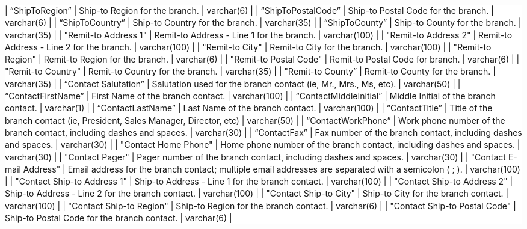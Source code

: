 | “ShipToRegion”                | Ship-to Region for the branch.                                                                                                                                                     | varchar(6)   |
| “ShipToPostalCode”            | Ship-to Postal Code for the branch.                                                                                                                                                | varchar(6)   |
| “ShipToCountry”               | Ship-to Country for the branch.                                                                                                                                                    | varchar(35)  |
| “ShipToCounty”                | Ship-to County for the branch.                                                                                                                                                     | varchar(35)  |
| "Remit-to Address 1"          | Remit-to Address - Line 1 for the branch.                                                                                                                                          | varchar(100) |
| "Remit-to Address 2"          | Remit-to Address - Line 2 for the branch.                                                                                                                                          | varchar(100) |
| "Remit-to City"               | Remit-to City for the branch.                                                                                                                                                      | varchar(100) |
| "Remit-to Region"             | Remit-to Region for the branch.                                                                                                                                                    | varchar(6)   |
| "Remit-to Postal Code"        | Remit-to Postal Code for branch.                                                                                                                                                   | varchar(6)   |
| "Remit-to Country"            | Remit-to Country for the branch.                                                                                                                                                   | varchar(35)  |
| "Remit-to County”             | Remit-to County for the branch.                                                                                                                                                    | varchar(35)  |
| “Contact Salutation”          | Salutation used for the branch contact (ie, Mr., Mrs., Ms, etc).                                                                                                                   | varchar(50)  |
| “ContactFirstName”            | First Name of the branch contact.                                                                                                                                                  | varchar(100) |
| “ContactMiddleInitial”        | Middle Initial of the branch contact.                                                                                                                                              | varchar(1)   |
| “ContactLastName”             | Last Name of the branch contact.                                                                                                                                                   | varchar(100) |
| “ContactTitle”                | Title of the branch contact (ie, President, Sales Manager, Director, etc)                                                                                                          | varchar(50)  |
| “ContactWorkPhone”            | Work phone number of the branch contact, including dashes and spaces.                                                                                                              | varchar(30)  |
| “ContactFax”                  | Fax number of the branch contact, including dashes and spaces.                                                                                                                     | varchar(30)  |
| "Contact Home Phone"          | Home phone number of the branch contact, including dashes and spaces.                                                                                                              | varchar(30)  |
| "Contact Pager"               | Pager number of the branch contact, including dashes and spaces.                                                                                                                   | varchar(30)  |
| "Contact E-mail Address"      | Email address for the branch contact; multiple email addresses are separated with a semicolon ( ; ).                                                                               | varchar(100) |
| "Contact Ship-to Address 1"   | Ship-to Address - Line 1 for the branch contact.                                                                                                                                   | varchar(100) |
| "Contact Ship-to Address 2"   | Ship-to Address - Line 2 for the branch contact.                                                                                                                                   | varchar(100) |
| "Contact Ship-to City"        | Ship-to City for the branch contact.                                                                                                                                               | varchar(100) |
| "Contact Ship-to Region"      | Ship-to Region for the branch contact.                                                                                                                                             | varchar(6)   |
| "Contact Ship-to Postal Code" | Ship-to Postal Code for the branch contact.                                                                                                                                        | varchar(6)   |